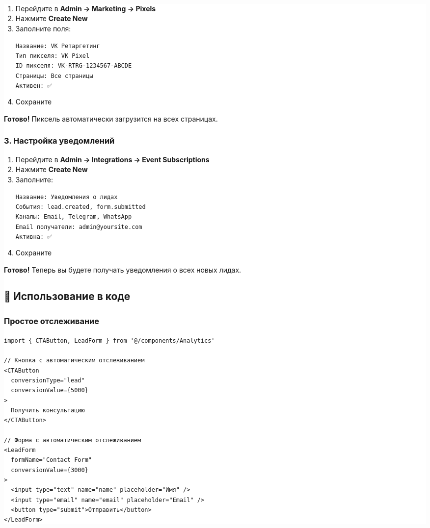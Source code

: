 1. Перейдите в **Admin → Marketing → Pixels**
2. Нажмите **Create New**
3. Заполните поля:
   ```
   Название: VK Ретаргетинг
   Тип пикселя: VK Pixel
   ID пикселя: VK-RTRG-1234567-ABCDE
   Страницы: Все страницы
   Активен: ✅
   ```
4. Сохраните

**Готово!** Пиксель автоматически загрузится на всех страницах.

### 3. Настройка уведомлений

1. Перейдите в **Admin → Integrations → Event Subscriptions**
2. Нажмите **Create New**
3. Заполните:
   ```
   Название: Уведомления о лидах
   События: lead.created, form.submitted
   Каналы: Email, Telegram, WhatsApp
   Email получатели: admin@yoursite.com
   Активна: ✅
   ```
4. Сохраните

**Готово!** Теперь вы будете получать уведомления о всех новых лидах.

## 🎯 Использование в коде

### Простое отслеживание

```tsx
import { CTAButton, LeadForm } from '@/components/Analytics'

// Кнопка с автоматическим отслеживанием
<CTAButton 
  conversionType="lead"
  conversionValue={5000}
>
  Получить консультацию
</CTAButton>

// Форма с автоматическим отслеживанием
<LeadForm 
  formName="Contact Form"
  conversionValue={3000}
>
  <input type="text" name="name" placeholder="Имя" />
  <input type="email" name="email" placeholder="Email" />
  <button type="submit">Отправить</button>
</LeadForm>
```

